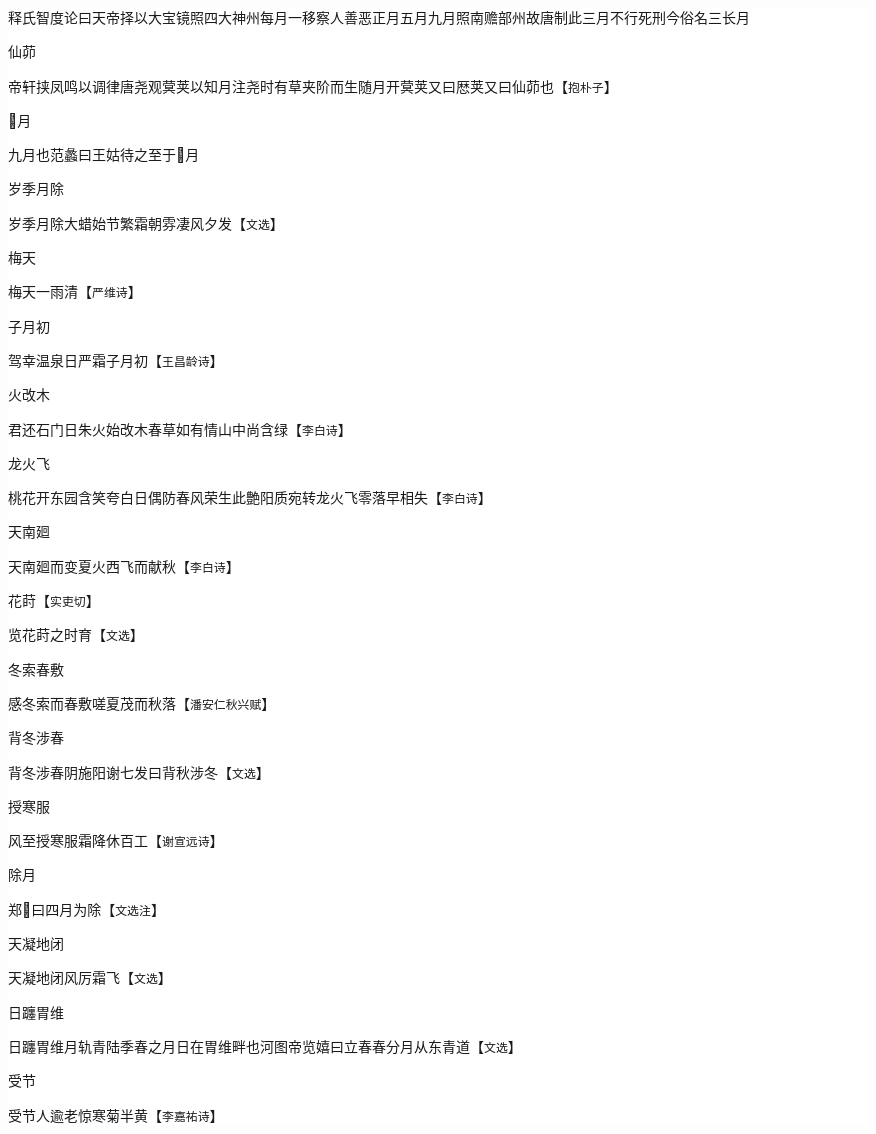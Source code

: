 释氏智度论曰天帝择以大宝镜照四大神州每月一移察人善恶正月五月九月照南赡部州故唐制此三月不行死刑今俗名三长月  

仙茆  

帝轩挟凤鸣以调律唐尧观蓂荚以知月注尧时有草夹阶而生随月开蓂荚又曰厯荚又曰仙茆也【`抱朴子`】  

月  

九月也范蠡曰王姑待之至于月  

岁季月除  

岁季月除大蜡始节繁霜朝雰凄风夕发【`文选`】  

梅天  

梅天一雨清【`严维诗`】  

子月初  

驾幸温泉日严霜子月初【`王昌龄诗`】  

火改木  

君还石门日朱火始改木春草如有情山中尚含绿【`李白诗`】  

龙火飞  

桃花开东园含笑夸白日偶防春风荣生此艶阳质宛转龙火飞零落早相失【`李白诗`】  

天南廻  

天南廻而变夏火西飞而献秋【`李白诗`】  

花莳【`实吏切`】  

览花莳之时育【`文选`】  

冬索春敷  

感冬索而春敷嗟夏茂而秋落【`潘安仁秋兴赋`】  

背冬涉春  

背冬涉春阴施阳谢七发曰背秋涉冬【`文选`】  

授寒服  

风至授寒服霜降休百工【`谢宣远诗`】  

除月  

郑曰四月为除【`文选注`】  

天凝地闭  

天凝地闭风厉霜飞【`文选`】  

日躔胃维  

日躔胃维月轨青陆季春之月日在胃维畔也河图帝览嬉曰立春春分月从东青道【`文选`】  

受节  

受节人逾老惊寒菊半黄【`李嘉祐诗`】  
